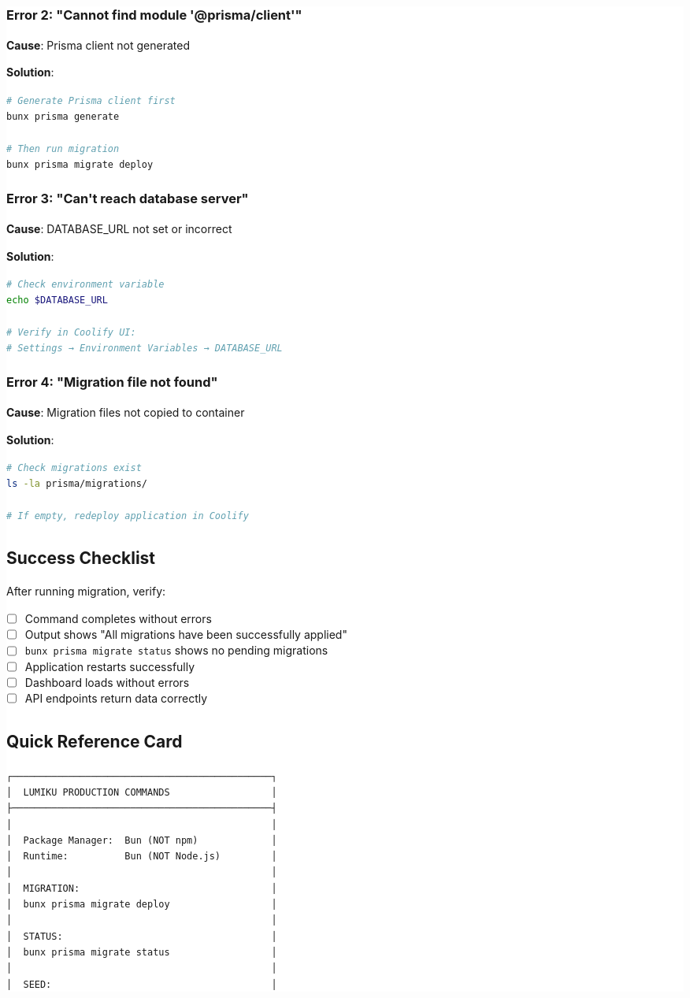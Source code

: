 ### Error 2: "Cannot find module '@prisma/client'"

**Cause**: Prisma client not generated

**Solution**:
```bash
# Generate Prisma client first
bunx prisma generate

# Then run migration
bunx prisma migrate deploy
```

### Error 3: "Can't reach database server"

**Cause**: DATABASE_URL not set or incorrect

**Solution**:
```bash
# Check environment variable
echo $DATABASE_URL

# Verify in Coolify UI:
# Settings → Environment Variables → DATABASE_URL
```

### Error 4: "Migration file not found"

**Cause**: Migration files not copied to container

**Solution**:
```bash
# Check migrations exist
ls -la prisma/migrations/

# If empty, redeploy application in Coolify
```

## Success Checklist

After running migration, verify:

- [ ] Command completes without errors
- [ ] Output shows "All migrations have been successfully applied"
- [ ] `bunx prisma migrate status` shows no pending migrations
- [ ] Application restarts successfully
- [ ] Dashboard loads without errors
- [ ] API endpoints return data correctly

## Quick Reference Card

```
┌──────────────────────────────────────────────┐
│  LUMIKU PRODUCTION COMMANDS                  │
├──────────────────────────────────────────────┤
│                                              │
│  Package Manager:  Bun (NOT npm)             │
│  Runtime:          Bun (NOT Node.js)         │
│                                              │
│  MIGRATION:                                  │
│  bunx prisma migrate deploy                  │
│                                              │
│  STATUS:                                     │
│  bunx prisma migrate status                  │
│                                              │
│  SEED:                                       │
```